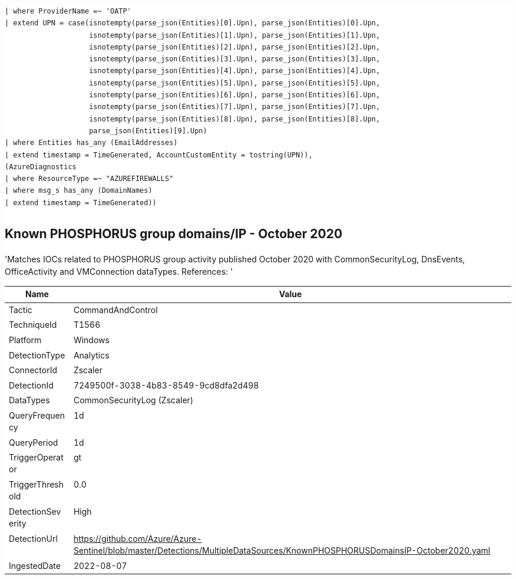 ```kql
| where ProviderName =~ 'OATP'
| extend UPN = case(isnotempty(parse_json(Entities)[0].Upn), parse_json(Entities)[0].Upn, 
                    isnotempty(parse_json(Entities)[1].Upn), parse_json(Entities)[1].Upn,
                    isnotempty(parse_json(Entities)[2].Upn), parse_json(Entities)[2].Upn,
                    isnotempty(parse_json(Entities)[3].Upn), parse_json(Entities)[3].Upn,
                    isnotempty(parse_json(Entities)[4].Upn), parse_json(Entities)[4].Upn,
                    isnotempty(parse_json(Entities)[5].Upn), parse_json(Entities)[5].Upn,
                    isnotempty(parse_json(Entities)[6].Upn), parse_json(Entities)[6].Upn,
                    isnotempty(parse_json(Entities)[7].Upn), parse_json(Entities)[7].Upn,
                    isnotempty(parse_json(Entities)[8].Upn), parse_json(Entities)[8].Upn,
                    parse_json(Entities)[9].Upn)
| where Entities has_any (EmailAddresses)
| extend timestamp = TimeGenerated, AccountCustomEntity = tostring(UPN)),
(AzureDiagnostics
| where ResourceType =~ "AZUREFIREWALLS"
| where msg_s has_any (DomainNames)
| extend timestamp = TimeGenerated))

```

## Known PHOSPHORUS group domains/IP - October 2020

'Matches IOCs related to PHOSPHORUS group activity published October 2020 with CommonSecurityLog, DnsEvents, OfficeActivity and VMConnection dataTypes.
References: '

|Name | Value |
| --- | --- |
|Tactic | CommandAndControl|
|TechniqueId | T1566|
|Platform | Windows|
|DetectionType | Analytics |
|ConnectorId | Zscaler |
|DetectionId | 7249500f-3038-4b83-8549-9cd8dfa2d498 |
|DataTypes | CommonSecurityLog (Zscaler) |
|QueryFrequency | 1d |
|QueryPeriod | 1d |
|TriggerOperator | gt |
|TriggerThreshold | 0.0 |
|DetectionSeverity | High |
|DetectionUrl | https://github.com/Azure/Azure-Sentinel/blob/master/Detections/MultipleDataSources/KnownPHOSPHORUSDomainsIP-October2020.yaml |
|IngestedDate | 2022-08-07 |
